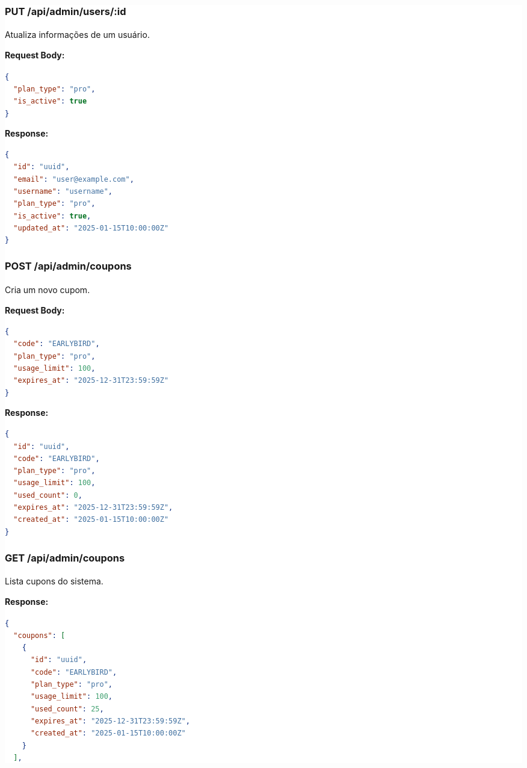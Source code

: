### PUT /api/admin/users/:id
Atualiza informações de um usuário.

**Request Body:**
```json
{
  "plan_type": "pro",
  "is_active": true
}
```

**Response:**
```json
{
  "id": "uuid",
  "email": "user@example.com",
  "username": "username",
  "plan_type": "pro",
  "is_active": true,
  "updated_at": "2025-01-15T10:00:00Z"
}
```

### POST /api/admin/coupons
Cria um novo cupom.

**Request Body:**
```json
{
  "code": "EARLYBIRD",
  "plan_type": "pro",
  "usage_limit": 100,
  "expires_at": "2025-12-31T23:59:59Z"
}
```

**Response:**
```json
{
  "id": "uuid",
  "code": "EARLYBIRD",
  "plan_type": "pro",
  "usage_limit": 100,
  "used_count": 0,
  "expires_at": "2025-12-31T23:59:59Z",
  "created_at": "2025-01-15T10:00:00Z"
}
```

### GET /api/admin/coupons
Lista cupons do sistema.

**Response:**
```json
{
  "coupons": [
    {
      "id": "uuid",
      "code": "EARLYBIRD",
      "plan_type": "pro",
      "usage_limit": 100,
      "used_count": 25,
      "expires_at": "2025-12-31T23:59:59Z",
      "created_at": "2025-01-15T10:00:00Z"
    }
  ],
```